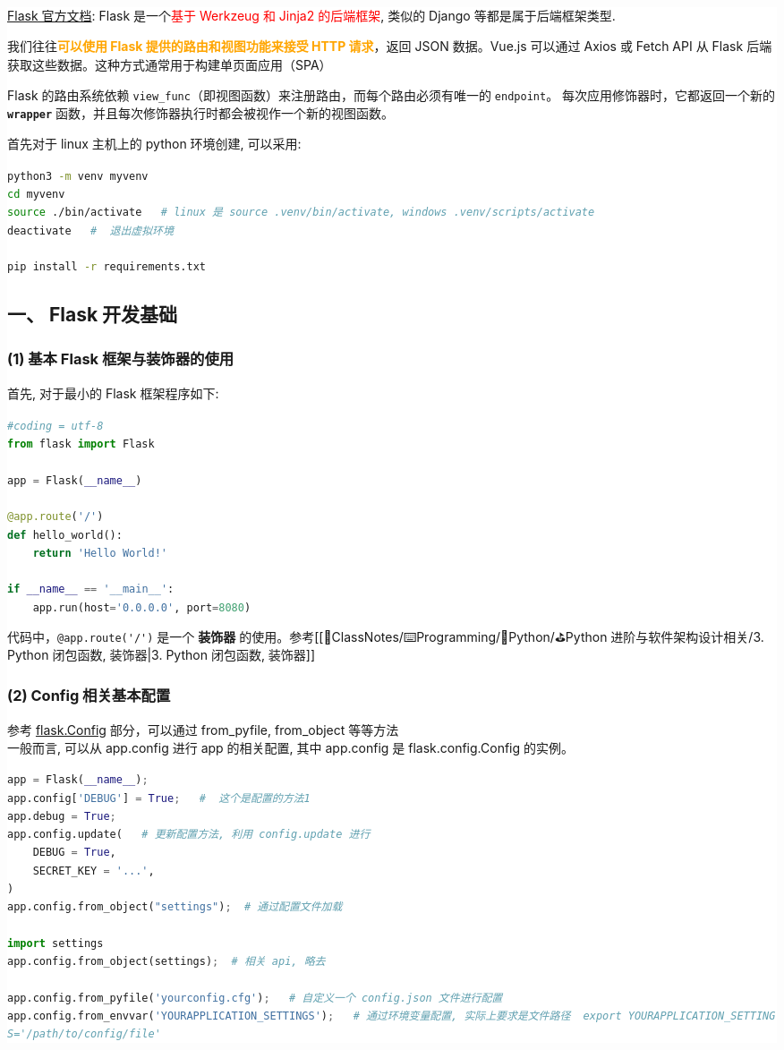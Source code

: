 [Flask 官方文档](https://flask.palletsprojects.com/en/stable/): Flask 是一个<mark style="background: transparent; color: red">基于 Werkzeug 和 Jinja2  的后端框架</mark>, 类似的 Django 等都是属于后端框架类型. 

我们往往<b><mark style="background: transparent; color: orange">可以使用 Flask 提供的路由和视图功能来接受 HTTP 请求</mark></b>，返回 JSON 数据。Vue.js 可以通过 Axios 或 Fetch API 从 Flask 后端获取这些数据。这种方式通常用于构建单页面应用（SPA）


Flask 的路由系统依赖 `view_func`（即视图函数）来注册路由，而每个路由必须有唯一的 `endpoint`。 每次应用修饰器时，它都返回一个新的 **`wrapper`** 函数，并且每次修饰器执行时都会被视作一个新的视图函数。 

首先对于 linux 主机上的 python 环境创建, 可以采用:
```sh
python3 -m venv myvenv
cd myvenv
source ./bin/activate   # linux 是 source .venv/bin/activate, windows .venv/scripts/activate 
deactivate   #  退出虚拟环境

pip install -r requirements.txt
```

## 一、 Flask 开发基础
### (1) 基本 Flask 框架与装饰器的使用
首先, 对于最小的 Flask 框架程序如下:
```python
#coding = utf-8  
from flask import Flask  
  
app = Flask(__name__)  
  
@app.route('/')  
def hello_world():  
    return 'Hello World!'  
  
if __name__ == '__main__':  
    app.run(host='0.0.0.0', port=8080)
```

代码中，`@app.route('/')` 是一个 **装饰器** 的使用。参考[[📘ClassNotes/⌨️Programming/🐍Python/⛳Python 进阶与软件架构设计相关/3. Python 闭包函数, 装饰器|3. Python 闭包函数, 装饰器]]

### (2) Config 相关基本配置
参考 [flask.Config](https://flask.palletsprojects.com/en/stable/api/#flask.Config)  部分，可以通过 from_pyfile, from_object 等等方法   
一般而言, 可以从 app.config 进行 app 的相关配置, 其中 app.config 是 flask.config.Config 的实例。

```python
app = Flask(__name__);
app.config['DEBUG'] = True;   #  这个是配置的方法1 
app.debug = True;
app.config.update(   # 更新配置方法, 利用 config.update 进行 
	DEBUG = True,
	SECRET_KEY = '...',
)
app.config.from_object("settings");  # 通过配置文件加载

import settings
app.config.from_object(settings);  # 相关 api, 略去

app.config.from_pyfile('yourconfig.cfg');   # 自定义一个 config.json 文件进行配置
app.config.from_envvar('YOURAPPLICATION_SETTINGS');   # 通过环境变量配置, 实际上要求是文件路径  export YOURAPPLICATION_SETTINGS='/path/to/config/file'
```
